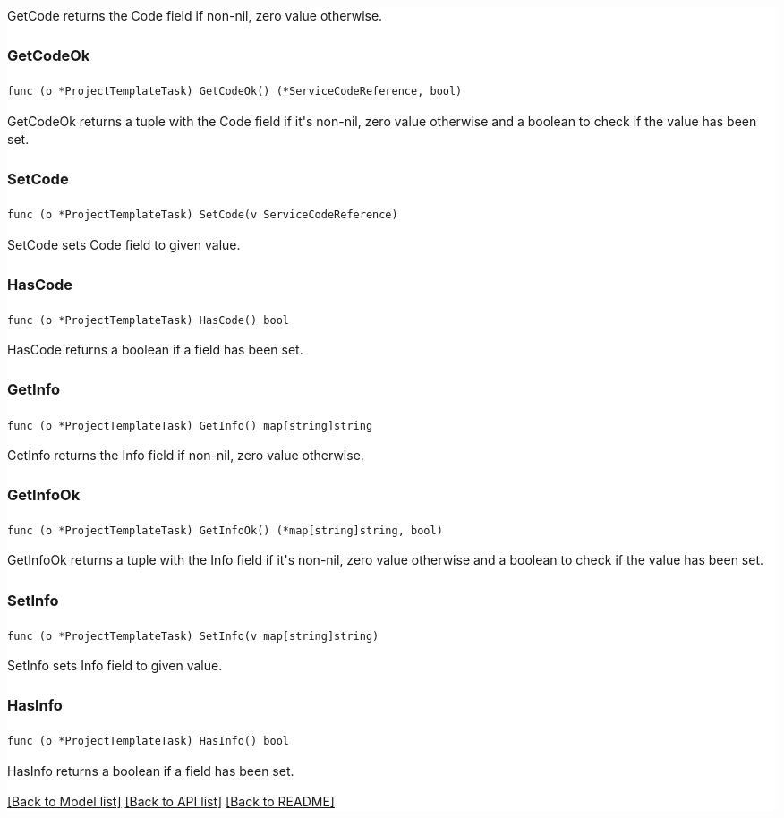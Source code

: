 GetCode returns the Code field if non-nil, zero value otherwise.

### GetCodeOk

`func (o *ProjectTemplateTask) GetCodeOk() (*ServiceCodeReference, bool)`

GetCodeOk returns a tuple with the Code field if it's non-nil, zero value otherwise
and a boolean to check if the value has been set.

### SetCode

`func (o *ProjectTemplateTask) SetCode(v ServiceCodeReference)`

SetCode sets Code field to given value.

### HasCode

`func (o *ProjectTemplateTask) HasCode() bool`

HasCode returns a boolean if a field has been set.

### GetInfo

`func (o *ProjectTemplateTask) GetInfo() map[string]string`

GetInfo returns the Info field if non-nil, zero value otherwise.

### GetInfoOk

`func (o *ProjectTemplateTask) GetInfoOk() (*map[string]string, bool)`

GetInfoOk returns a tuple with the Info field if it's non-nil, zero value otherwise
and a boolean to check if the value has been set.

### SetInfo

`func (o *ProjectTemplateTask) SetInfo(v map[string]string)`

SetInfo sets Info field to given value.

### HasInfo

`func (o *ProjectTemplateTask) HasInfo() bool`

HasInfo returns a boolean if a field has been set.


[[Back to Model list]](../README.md#documentation-for-models) [[Back to API list]](../README.md#documentation-for-api-endpoints) [[Back to README]](../README.md)



